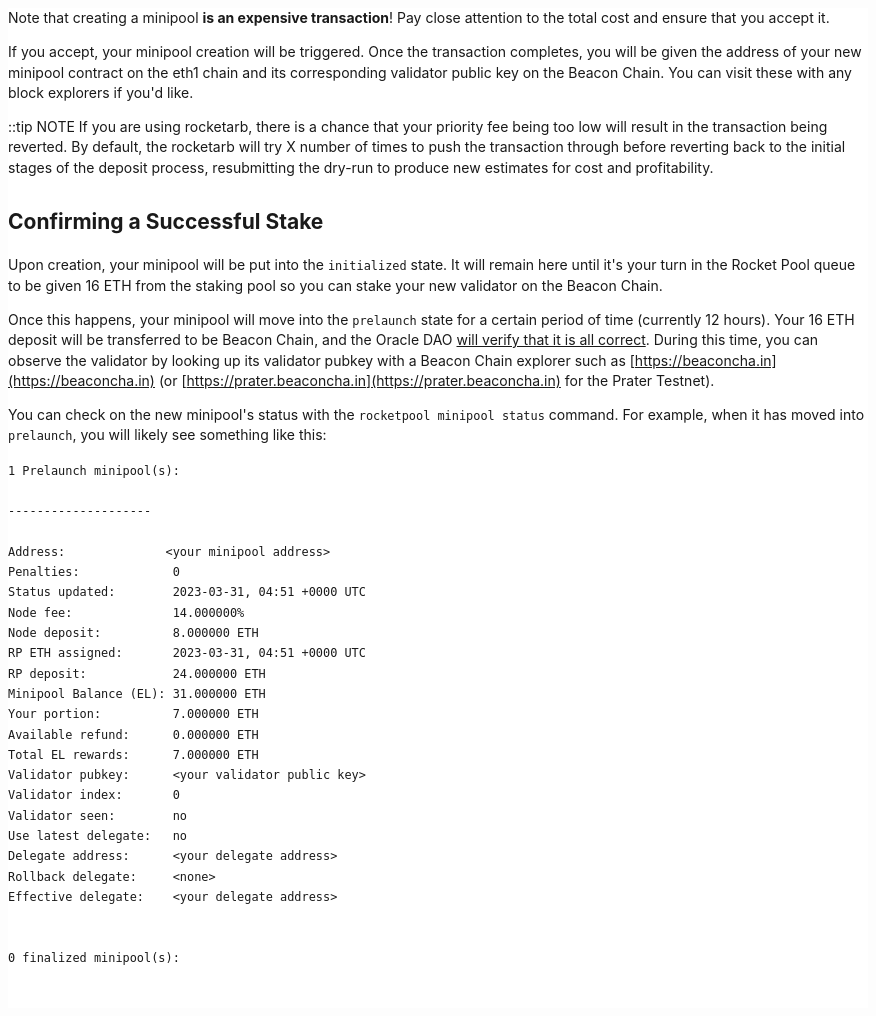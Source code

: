 Note that creating a minipool **is an expensive transaction**!
Pay close attention to the total cost and ensure that you accept it.

If you accept, your minipool creation will be triggered.
Once the transaction completes, you will be given the address of your new minipool contract on the eth1 chain and its corresponding validator public key on the Beacon Chain.
You can visit these with any block explorers if you'd like.

::tip NOTE
If you are using rocketarb, there is a chance that your priority fee being too low will result in the transaction being reverted. By default, the rocketarb will try X number of times to push the transaction through before reverting back to the initial stages of the deposit process, resubmitting the dry-run to produce new estimates for cost and profitability.

## Confirming a Successful Stake

Upon creation, your minipool will be put into the `initialized` state.
It will remain here until it's your turn in the Rocket Pool queue to be given 16 ETH from the staking pool so you can stake your new validator on the Beacon Chain.

Once this happens, your minipool will move into the `prelaunch` state for a certain period of time (currently 12 hours).
Your 16 ETH deposit will be transferred to be Beacon Chain, and the Oracle DAO [will verify that it is all correct](https://github.com/rocket-pool/rocketpool-research/blob/master/Reports/withdrawal-creds-exploit.md).
During this time, you can observe the validator by looking up its validator pubkey with a Beacon Chain explorer such as [https://beaconcha.in](https://beaconcha.in) (or [https://prater.beaconcha.in](https://prater.beaconcha.in) for the Prater Testnet).

You can check on the new minipool's status with the `rocketpool minipool status` command.
For example, when it has moved into `prelaunch`, you will likely see something like this:

```
1 Prelaunch minipool(s):

--------------------

Address:              <your minipool address>
Penalties:             0
Status updated:        2023-03-31, 04:51 +0000 UTC
Node fee:              14.000000%
Node deposit:          8.000000 ETH
RP ETH assigned:       2023-03-31, 04:51 +0000 UTC
RP deposit:            24.000000 ETH
Minipool Balance (EL): 31.000000 ETH
Your portion:          7.000000 ETH
Available refund:      0.000000 ETH
Total EL rewards:      7.000000 ETH
Validator pubkey:      <your validator public key>
Validator index:       0
Validator seen:        no
Use latest delegate:   no
Delegate address:      <your delegate address>
Rollback delegate:     <none>
Effective delegate:    <your delegate address>


0 finalized minipool(s):



```
